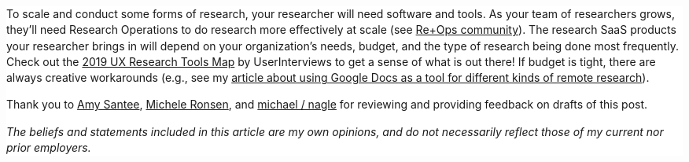 To scale and conduct some forms of research, your researcher will need software and tools. As your team of researchers grows, they’ll need Research Operations to do research more effectively at scale (see [Re+Ops community](https://researchops.community/resources/)). The research SaaS products your researcher brings in will depend on your organization’s needs, budget, and the type of research being done most frequently. Check out the [2019 UX Research Tools Map](https://www.userinterviews.com/blog/the-2019-ux-research-tools-map) by UserInterviews to get a sense of what is out there! If budget is tight, there are always creative workarounds (e.g., see my [article about using Google Docs as a tool for different kinds of remote research](https://blog.usejournal.com/using-collaborative-abilities-in-google-docs-as-a-tool-for-remote-research-810eaa8b35ff)).

Thank you to [Amy Santee](https://medium.com/u/c5d3bfdc33b2?source=post_page---user_mention--a82580fc6ea5---------------------------------------), [Michele Ronsen](https://www.linkedin.com/in/michele-ronsen-0a55233/), and [michael / nagle](https://medium.com/u/84c01e5065a1?source=post_page---user_mention--a82580fc6ea5---------------------------------------) for reviewing and providing feedback on drafts of this post.

*The beliefs and statements included in this article are my own opinions, and do not necessarily reflect those of my current nor prior employers.*